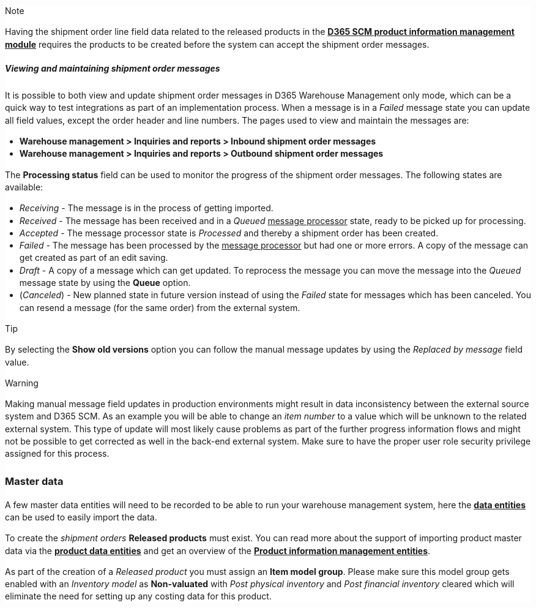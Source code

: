 > [!NOTE]
> Having the shipment order line field data related to the released products in the [**D365 SCM product information management module**](../pim/product-information.md) requires the products to be created before the system can accept the shipment order messages.

##### Viewing and maintaining shipment order messages

It is possible to both view and update shipment order messages in D365 Warehouse Management only mode, which can be a quick way to test integrations as part of an implementation process.  When a message is in a _Failed_ message state you can update all field values, except the order header and line numbers. The pages used to view and maintain the messages are:

- **Warehouse management > Inquiries and reports > Inbound shipment order messages**
- **Warehouse management > Inquiries and reports > Outbound shipment order messages**

The **Processing status** field can be used to monitor the progress of the shipment order messages. The following states are available:

- _Receiving_ - The message is in the process of getting imported.
- _Received_ - The message has been received and in a _Queued_ [message processor](../supply-chain-dev/message-processor.md) state, ready to be picked up for processing.
- _Accepted_ - The message processor state is _Processed_ and thereby a shipment order has been created.  
- _Failed_ - The message has been processed by the [message processor](../supply-chain-dev/message-processor.md) but had one or more errors. A copy of the message can get created as part of an edit saving.
- _Draft_ - A copy of a message which can get updated. To reprocess the message you can move the message into the _Queued_ message state by using the **Queue** option.
- (_Canceled_) - New planned state in future version instead of using the _Failed_ state for messages which has been canceled. You can resend a message (for the same order) from the external system.

> [!TIP]
> By selecting the **Show old versions** option you can follow the manual message updates by using the _Replaced by message_ field value.

> [!WARNING]
> Making manual message field updates in production environments might result in data inconsistency between the external source system and D365 SCM. As an example you will be able to change an _item number_ to a value which will be unknown to the related external system. This type of update will most likely cause problems as part of the further progress information flows and might not be possible to get corrected as well in the back-end external system. Make sure to have the proper user role security privilege assigned for this process.

### Master data

A few master data entities will need to be recorded to be able to run your warehouse management system, here the [**data entities**](../../fin-ops-core/dev-itpro/data-entities/data-entities.md) can be used to easily import the data.

To create the _shipment orders_ **Released products** must exist. You can read more about the support of importing product master data via the [**product data entities**](../pim/data-entities.md) and get an overview of the [**Product information management entities**](/common-data-model/schema/core/operationscommon/entities/supplychain/productinformationmanagement/overview.md).

As part of the creation of a _Released product_ you must assign an **Item model group**. Please make sure this model group gets enabled with an _Inventory model_ as **Non-valuated** with _Post physical inventory_ and _Post financial inventory_ cleared which will eliminate the need for setting up any costing data for this product.
